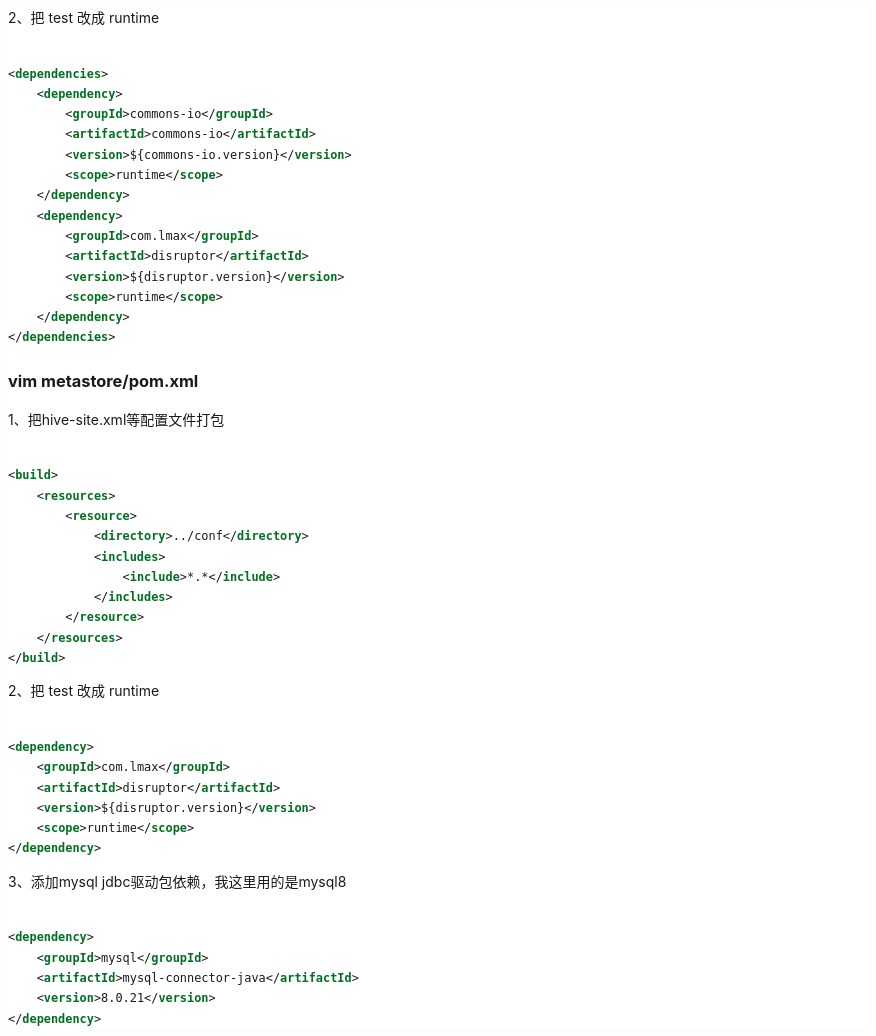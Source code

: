 2、把 <scope>test</scope> 改成 <scope>runtime</scope>

```xml

<dependencies>
    <dependency>
        <groupId>commons-io</groupId>
        <artifactId>commons-io</artifactId>
        <version>${commons-io.version}</version>
        <scope>runtime</scope>
    </dependency>
    <dependency>
        <groupId>com.lmax</groupId>
        <artifactId>disruptor</artifactId>
        <version>${disruptor.version}</version>
        <scope>runtime</scope>
    </dependency>
</dependencies>
```

### vim metastore/pom.xml

1、把hive-site.xml等配置文件打包

```xml

<build>
    <resources>
        <resource>
            <directory>../conf</directory>
            <includes>
                <include>*.*</include>
            </includes>
        </resource>
    </resources>
</build>
```

2、把 <scope>test</scope> 改成 <scope>runtime</scope>

```xml

<dependency>
    <groupId>com.lmax</groupId>
    <artifactId>disruptor</artifactId>
    <version>${disruptor.version}</version>
    <scope>runtime</scope>
</dependency>
```

3、添加mysql jdbc驱动包依赖，我这里用的是mysql8

```xml

<dependency>
    <groupId>mysql</groupId>
    <artifactId>mysql-connector-java</artifactId>
    <version>8.0.21</version>
</dependency>
```
